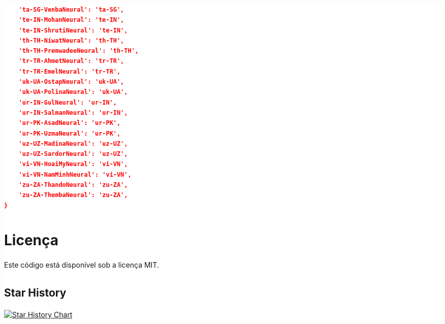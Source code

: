 ```json
    'ta-SG-VenbaNeural': 'ta-SG',
    'te-IN-MohanNeural': 'te-IN',
    'te-IN-ShrutiNeural': 'te-IN',
    'th-TH-NiwatNeural': 'th-TH',
    'th-TH-PremwadeeNeural': 'th-TH',
    'tr-TR-AhmetNeural': 'tr-TR',
    'tr-TR-EmelNeural': 'tr-TR',
    'uk-UA-OstapNeural': 'uk-UA',
    'uk-UA-PolinaNeural': 'uk-UA',
    'ur-IN-GulNeural': 'ur-IN',
    'ur-IN-SalmanNeural': 'ur-IN',
    'ur-PK-AsadNeural': 'ur-PK',
    'ur-PK-UzmaNeural': 'ur-PK',
    'uz-UZ-MadinaNeural': 'uz-UZ',
    'uz-UZ-SardorNeural': 'uz-UZ',
    'vi-VN-HoaiMyNeural': 'vi-VN',
    'vi-VN-NamMinhNeural': 'vi-VN',
    'zu-ZA-ThandoNeural': 'zu-ZA',
    'zu-ZA-ThembaNeural': 'zu-ZA',
}
```

# Licença

Este código está disponível sob a licença MIT.

## Star History

<a href="https://star-history.com/#trelovodracir/markdown_to_mp3_and_str&Timeline">
 <picture>
   <source media="(prefers-color-scheme: dark)" srcset="https://api.star-history.com/svg?repos=trelovodracir/markdown_to_mp3_and_str&type=Timeline&theme=dark" />
   <source media="(prefers-color-scheme: light)" srcset="https://api.star-history.com/svg?repos=trelovodracir/markdown_to_mp3_and_str&type=Timeline" />
   <img alt="Star History Chart" src="https://api.star-history.com/svg?repos=trelovodracir/markdown_to_mp3_and_str&type=Timeline" />
 </picture>
</a>
